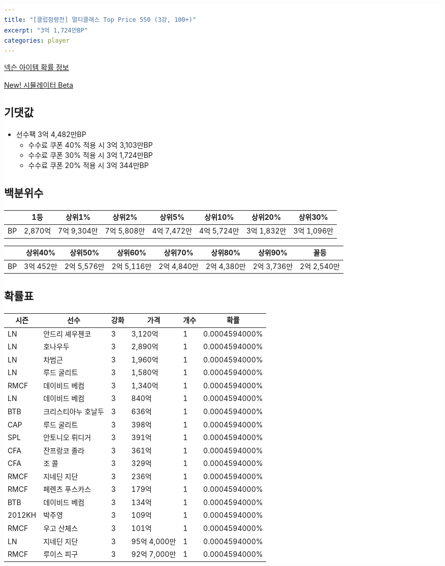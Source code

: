 ```yaml
---
title: "[클럽점령전] 멀티클래스 Top Price 550 (3강, 100+)"
excerpt: "3억 1,724만BP"
categories: player
---
```

[넥슨 아이템 확률 정보](http://iteminfo.nexon.com/probability/fco?sn=5775)

[New! 시뮬레이터 Beta](/simulator/5775)
## 기댓값
- 선수팩 3억 4,482만BP
  - 수수료 쿠폰 40% 적용 시 3억 3,103만BP
  - 수수료 쿠폰 30% 적용 시 3억 1,724만BP
  - 수수료 쿠폰 20% 적용 시 3억 344만BP


## 백분위수

||1등|상위1%|상위2%|상위5%|상위10%|상위20%|상위30%|
|---|---|---|---|---|---|---|---|
|BP|2,870억|7억 9,304만|7억 5,808만|4억 7,472만|4억 5,724만|3억 1,832만|3억 1,096만|

||상위40%|상위50%|상위60%|상위70%|상위80%|상위90%|꼴등|
|---|---|---|---|---|---|---|---|
|BP|3억 452만|2억 5,576만|2억 5,116만|2억 4,840만|2억 4,380만|2억 3,736만|2억 2,540만|


## 확률표

|시즌|선수|강화|가격|개수|확률|
|---|---|---|---|---|---|
|LN|안드리 셰우첸코|3|3,120억|1|0.0004594000%|
|LN|호나우두|3|2,890억|1|0.0004594000%|
|LN|차범근|3|1,960억|1|0.0004594000%|
|LN|루드 굴리트|3|1,580억|1|0.0004594000%|
|RMCF|데이비드 베컴|3|1,340억|1|0.0004594000%|
|LN|데이비드 베컴|3|840억|1|0.0004594000%|
|BTB|크리스티아누 호날두|3|636억|1|0.0004594000%|
|CAP|루드 굴리트|3|398억|1|0.0004594000%|
|SPL|안토니오 뤼디거|3|391억|1|0.0004594000%|
|CFA|잔프랑코 졸라|3|361억|1|0.0004594000%|
|CFA|조 콜|3|329억|1|0.0004594000%|
|RMCF|지네딘 지단|3|236억|1|0.0004594000%|
|RMCF|페렌츠 푸스카스|3|179억|1|0.0004594000%|
|BTB|데이비드 베컴|3|134억|1|0.0004594000%|
|2012KH|박주영|3|109억|1|0.0004594000%|
|RMCF|우고 산체스|3|101억|1|0.0004594000%|
|LN|지네딘 지단|3|95억 4,000만|1|0.0004594000%|
|RMCF|루이스 피구|3|92억 7,000만|1|0.0004594000%|